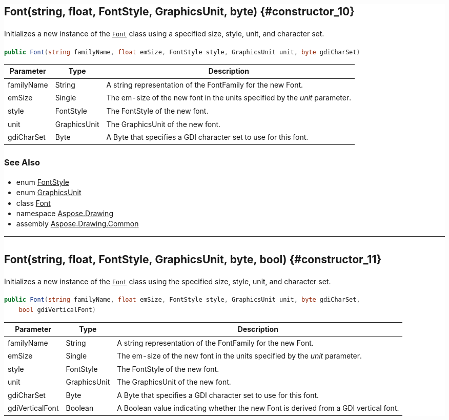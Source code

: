 
## Font(string, float, FontStyle, GraphicsUnit, byte) {#constructor_10}

Initializes a new instance of the [`Font`](../) class using a specified size, style, unit, and character set.

```csharp
public Font(string familyName, float emSize, FontStyle style, GraphicsUnit unit, byte gdiCharSet)
```

| Parameter | Type | Description |
| --- | --- | --- |
| familyName | String | A string representation of the FontFamily for the new Font. |
| emSize | Single | The em-size of the new font in the units specified by the *unit* parameter. |
| style | FontStyle | The FontStyle of the new font. |
| unit | GraphicsUnit | The GraphicsUnit of the new font. |
| gdiCharSet | Byte | A Byte that specifies a GDI character set to use for this font. |

### See Also

* enum [FontStyle](../../fontstyle/)
* enum [GraphicsUnit](../../graphicsunit/)
* class [Font](../)
* namespace [Aspose.Drawing](../../font/)
* assembly [Aspose.Drawing.Common](../../../)

---

## Font(string, float, FontStyle, GraphicsUnit, byte, bool) {#constructor_11}

Initializes a new instance of the [`Font`](../) class using the specified size, style, unit, and character set.

```csharp
public Font(string familyName, float emSize, FontStyle style, GraphicsUnit unit, byte gdiCharSet, 
    bool gdiVerticalFont)
```

| Parameter | Type | Description |
| --- | --- | --- |
| familyName | String | A string representation of the FontFamily for the new Font. |
| emSize | Single | The em-size of the new font in the units specified by the *unit* parameter. |
| style | FontStyle | The FontStyle of the new font. |
| unit | GraphicsUnit | The GraphicsUnit of the new font. |
| gdiCharSet | Byte | A Byte that specifies a GDI character set to use for this font. |
| gdiVerticalFont | Boolean | A Boolean value indicating whether the new Font is derived from a GDI vertical font. |
